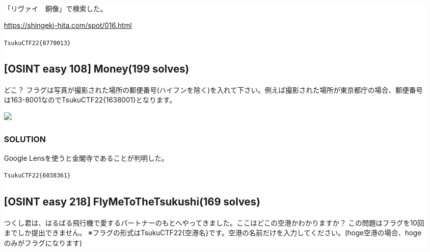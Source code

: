 「リヴァイ　銅像」で検索した。

https://shingeki-hita.com/spot/016.html


```
TsukuCTF22{8770013}
```

## [OSINT easy 108] Money(199 solves)

どこ？ フラグは写真が撮影された場所の郵便番号(ハイフンを除く)を入れて下さい。例えば撮影された場所が東京都庁の場合、郵便番号は163-8001なのでTsukuCTF22{1638001}となります。

![](./images//money.jpg)

### SOLUTION

Google Lensを使うと金閣寺であることが判明した。

```
TsukuCTF22{6038361}
```

## [OSINT easy 218] FlyMeToTheTsukushi(169 solves)

つくし君は、はるばる飛行機で愛するパートナーのもとへやってきました。ここはどこの空港かわかりますか？
この問題はフラグを10回までしか提出できません。 ※フラグの形式はTsukuCTF22{空港名}です。空港の名前だけを入力してください。(hoge空港の場合、hogeのみがフラグになります)
